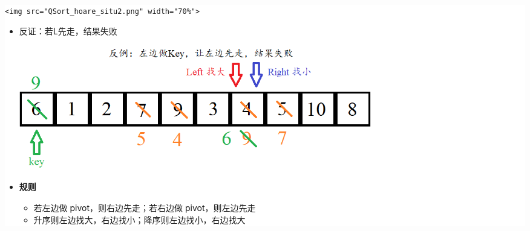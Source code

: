     <img src="QSort_hoare_situ2.png" width="70%">

  * 反证：若L先走，结果失败

    <img src="QSort_hoare_counter_ex.png" width="70%">

  * **规则**
    
    * 若左边做 pivot，则右边先走；若右边做 pivot，则左边先走
    * 升序则左边找大，右边找小；降序则左边找小，右边找大
  